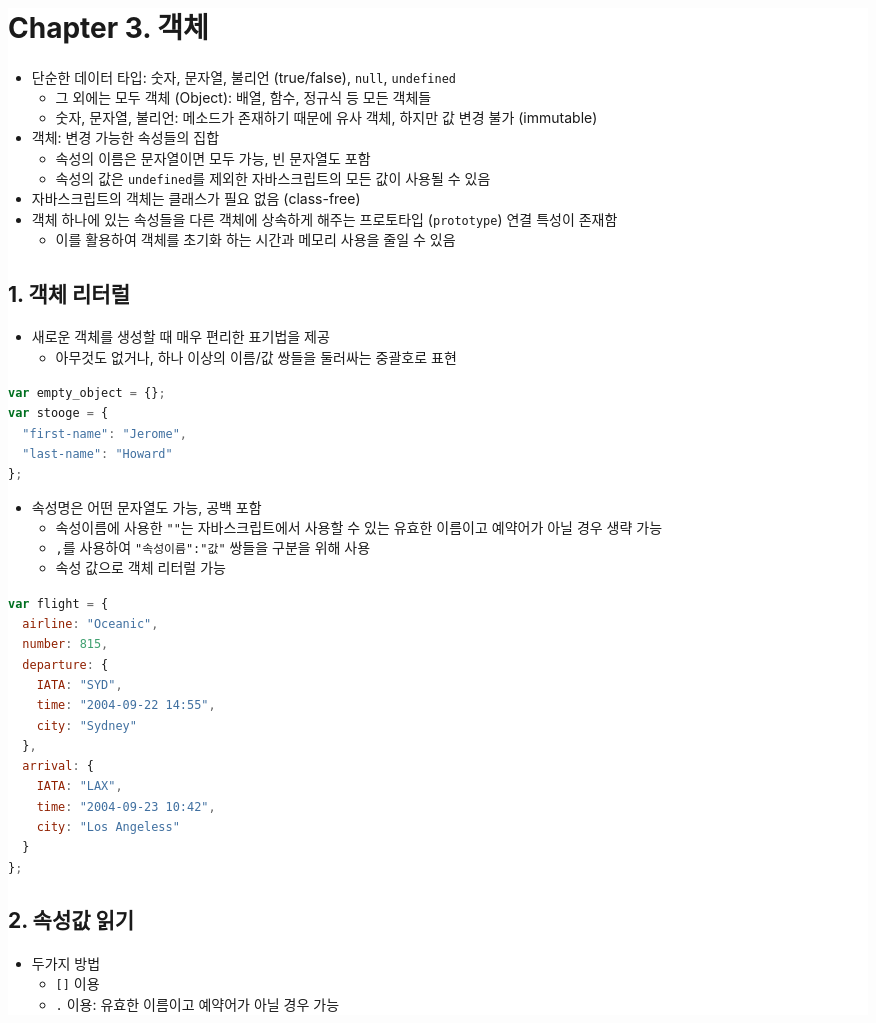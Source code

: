 # Chapter 3. 객체

* 단순한 데이터 타입: 숫자, 문자열, 불리언 (true/false), `null`, `undefined`
  - 그 외에는 모두 객체 (Object): 배열, 함수, 정규식 등 모든 객체들
  - 숫자, 문자열, 불리언: 메소드가 존재하기 때문에 유사 객체, 하지만 값 변경 불가 (immutable)
* 객체: 변경 가능한 속성들의 집합
  - 속성의 이름은 문자열이면 모두 가능, 빈 문자열도 포함
  - 속성의 값은 `undefined`를 제외한 자바스크립트의 모든 값이 사용될 수 있음
* 자바스크립트의 객체는 클래스가 필요 없음 (class-free)
* 객체 하나에 있는 속성들을 다른 객체에 상속하게 해주는 프로토타입 (`prototype`) 연결 특성이 존재함
  - 이를 활용하여 객체를 초기화 하는 시간과 메모리 사용을 줄일 수 있음

## 1. 객체 리터럴
* 새로운 객체를 생성할 때 매우 편리한 표기법을 제공
  - 아무것도 없거나, 하나 이상의 이름/값 쌍들을 둘러싸는 중괄호로 표현

```js
var empty_object = {};
var stooge = {
  "first-name": "Jerome",
  "last-name": "Howard"
};
```

* 속성명은 어떤 문자열도 가능, 공백 포함
  - 속성이름에 사용한 `""`는 자바스크립트에서 사용할 수 있는 유효한 이름이고 예약어가 아닐 경우 생략 가능
  - `,`를 사용하여 `"속성이름":"값"` 쌍들을 구분을 위해 사용
  - 속성 값으로 객체 리터럴 가능

```js
var flight = {
  airline: "Oceanic",
  number: 815,
  departure: {
    IATA: "SYD",
    time: "2004-09-22 14:55",
    city: "Sydney"
  },
  arrival: {
    IATA: "LAX",
    time: "2004-09-23 10:42",
    city: "Los Angeless"
  }
};
```

## 2. 속성값 읽기
* 두가지 방법
  - `[]` 이용
  - `.` 이용: 유효한 이름이고 예약어가 아닐 경우 가능
